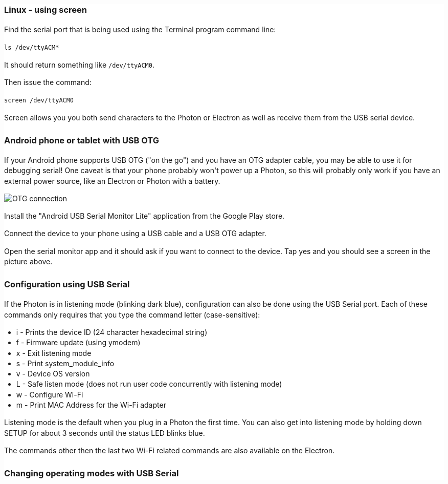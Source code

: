 ### Linux - using screen

Find the serial port that is being used using the Terminal program command line:

```
ls /dev/ttyACM*
```

It should return something like `/dev/ttyACM0`.

Then issue the command:

```
screen /dev/ttyACM0
```

Screen allows you you both send characters to the Photon or Electron as well as receive them from the USB serial device.


### Android phone or tablet with USB OTG

If your Android phone supports USB OTG ("on the go") and you have an OTG adapter cable, you may be able to use it for debugging serial! One caveat is that your phone probably won't power up a Photon, so this will probably only work if you have an external power source, like an Electron or Photon with a battery.

![OTG connection](/assets/images/serial-faq-05android.jpg)

Install the "Android USB Serial Monitor Lite" application from the Google Play store. 

Connect the device to your phone using a USB cable and a USB OTG adapter.

Open the serial monitor app and it should ask if you want to connect to the device. Tap yes and you should see a screen in the picture above.

### Configuration using USB Serial

If the Photon is in listening mode (blinking dark blue), configuration can also be done using the USB Serial port. Each of these commands only requires that you type the command letter (case-sensitive):

- i - Prints the device ID (24 character hexadecimal string)
- f - Firmware update (using ymodem)
- x - Exit listening mode
- s - Print system_module_info 
- v - Device OS version
- L - Safe listen mode (does not run user code concurrently with listening mode)
- w - Configure Wi-Fi
- m - Print MAC Address for the Wi-Fi adapter

Listening mode is the default when you plug in a Photon the first time. You can also get into listening mode by holding down SETUP for about 3 seconds until the status LED blinks blue.

The commands other then the last two Wi-Fi related commands are also available on the Electron.

### Changing operating modes with USB Serial
